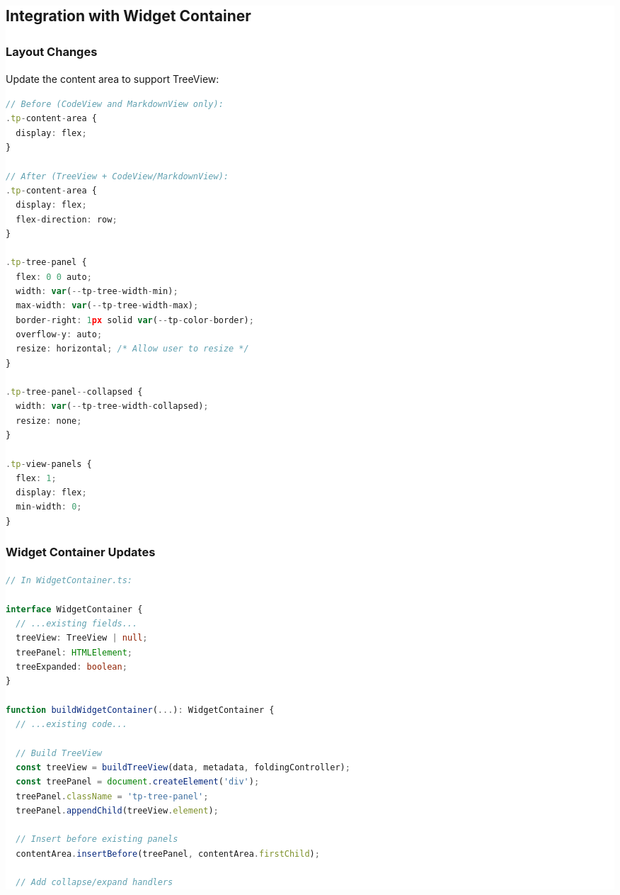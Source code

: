 ## Integration with Widget Container

### Layout Changes

Update the content area to support TreeView:

```typescript
// Before (CodeView and MarkdownView only):
.tp-content-area {
  display: flex;
}

// After (TreeView + CodeView/MarkdownView):
.tp-content-area {
  display: flex;
  flex-direction: row;
}

.tp-tree-panel {
  flex: 0 0 auto;
  width: var(--tp-tree-width-min);
  max-width: var(--tp-tree-width-max);
  border-right: 1px solid var(--tp-color-border);
  overflow-y: auto;
  resize: horizontal; /* Allow user to resize */
}

.tp-tree-panel--collapsed {
  width: var(--tp-tree-width-collapsed);
  resize: none;
}

.tp-view-panels {
  flex: 1;
  display: flex;
  min-width: 0;
}
```

### Widget Container Updates

```typescript
// In WidgetContainer.ts:

interface WidgetContainer {
  // ...existing fields...
  treeView: TreeView | null;
  treePanel: HTMLElement;
  treeExpanded: boolean;
}

function buildWidgetContainer(...): WidgetContainer {
  // ...existing code...

  // Build TreeView
  const treeView = buildTreeView(data, metadata, foldingController);
  const treePanel = document.createElement('div');
  treePanel.className = 'tp-tree-panel';
  treePanel.appendChild(treeView.element);

  // Insert before existing panels
  contentArea.insertBefore(treePanel, contentArea.firstChild);

  // Add collapse/expand handlers
```